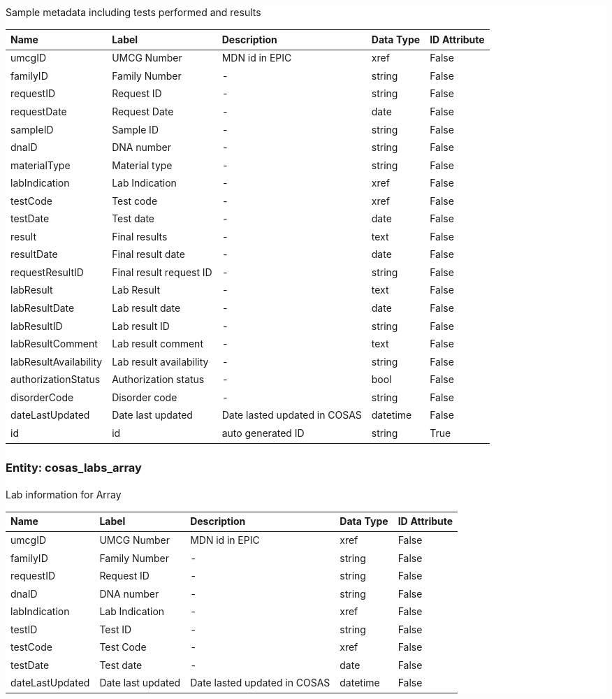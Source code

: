 Sample metadata including tests performed and results

| Name | Label | Description | Data Type | ID Attribute |
|:---- |:-----|:-----------|:---------|:------------|
| umcgID | UMCG Number | MDN id in EPIC | xref | False |
| familyID | Family Number | - | string | False |
| requestID | Request ID | - | string | False |
| requestDate | Request Date | - | date | False |
| sampleID | Sample ID | - | string | False |
| dnaID | DNA number | - | string | False |
| materialType | Material type | - | string | False |
| labIndication | Lab Indication | - | xref | False |
| testCode | Test code | - | xref | False |
| testDate | Test date | - | date | False |
| result | Final results | - | text | False |
| resultDate | Final result date | - | date | False |
| requestResultID | Final result request ID | - | string | False |
| labResult | Lab Result | - | text | False |
| labResultDate | Lab result date | - | date | False |
| labResultID | Lab result ID | - | string | False |
| labResultComment | Lab result comment | - | text | False |
| labResultAvailability | Lab result availability | - | string | False |
| authorizationStatus | Authorization status | - | bool | False |
| disorderCode | Disorder code | - | string | False |
| dateLastUpdated | Date last updated | Date lasted updated in COSAS | datetime | False |
| id | id | auto generated ID | string | True |

### Entity: cosas_labs_array

Lab information for Array

| Name | Label | Description | Data Type | ID Attribute |
|:---- |:-----|:-----------|:---------|:------------|
| umcgID | UMCG Number | MDN id in EPIC | xref | False |
| familyID | Family Number | - | string | False |
| requestID | Request ID | - | string | False |
| dnaID | DNA number | - | string | False |
| labIndication | Lab Indication | - | xref | False |
| testID | Test ID | - | string | False |
| testCode | Test Code | - | xref | False |
| testDate | Test date | - | date | False |
| dateLastUpdated | Date last updated | Date lasted updated in COSAS | datetime | False |